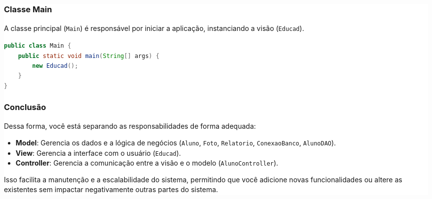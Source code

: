 ### Classe Main

A classe principal (`Main`) é responsável por iniciar a aplicação, instanciando a visão (`Educad`).

```java
public class Main {
    public static void main(String[] args) {
        new Educad();
    }
}
```

### Conclusão

Dessa forma, você está separando as responsabilidades de forma adequada:

- **Model**: Gerencia os dados e a lógica de negócios (`Aluno`, `Foto`, `Relatorio`, `ConexaoBanco`, `AlunoDAO`).
- **View**: Gerencia a interface com o usuário (`Educad`).
- **Controller**: Gerencia a comunicação entre a visão e o modelo (`AlunoController`).

Isso facilita a manutenção e a escalabilidade do sistema, permitindo que você adicione novas funcionalidades ou altere as existentes sem impactar negativamente outras partes do sistema.